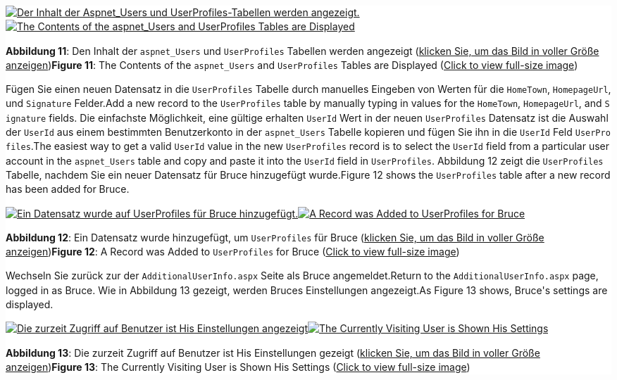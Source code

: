 <span data-ttu-id="f2d2a-289">[![Der Inhalt der Aspnet_Users und UserProfiles-Tabellen werden angezeigt.](storing-additional-user-information-cs/_static/image32.png)](storing-additional-user-information-cs/_static/image31.png)</span><span class="sxs-lookup"><span data-stu-id="f2d2a-289">[![The Contents of the aspnet_Users and UserProfiles Tables are Displayed](storing-additional-user-information-cs/_static/image32.png)](storing-additional-user-information-cs/_static/image31.png)</span></span>

<span data-ttu-id="f2d2a-290">**Abbildung 11**: Den Inhalt der `aspnet_Users` und `UserProfiles` Tabellen werden angezeigt ([klicken Sie, um das Bild in voller Größe anzeigen](storing-additional-user-information-cs/_static/image33.png))</span><span class="sxs-lookup"><span data-stu-id="f2d2a-290">**Figure 11**: The Contents of the `aspnet_Users` and `UserProfiles` Tables are Displayed  ([Click to view full-size image](storing-additional-user-information-cs/_static/image33.png))</span></span>

<span data-ttu-id="f2d2a-291">Fügen Sie einen neuen Datensatz in die `UserProfiles` Tabelle durch manuelles Eingeben von Werten für die `HomeTown`, `HomepageUrl`, und `Signature` Felder.</span><span class="sxs-lookup"><span data-stu-id="f2d2a-291">Add a new record to the `UserProfiles` table by manually typing in values for the `HomeTown`, `HomepageUrl`, and `Signature` fields.</span></span> <span data-ttu-id="f2d2a-292">Die einfachste Möglichkeit, eine gültige erhalten `UserId` Wert in der neuen `UserProfiles` Datensatz ist die Auswahl der `UserId` aus einem bestimmten Benutzerkonto in der `aspnet_Users` Tabelle kopieren und fügen Sie ihn in die `UserId` Feld `UserProfiles`.</span><span class="sxs-lookup"><span data-stu-id="f2d2a-292">The easiest way to get a valid `UserId` value in the new `UserProfiles` record is to select the `UserId` field from a particular user account in the `aspnet_Users` table and copy and paste it into the `UserId` field in `UserProfiles`.</span></span> <span data-ttu-id="f2d2a-293">Abbildung 12 zeigt die `UserProfiles` Tabelle, nachdem Sie ein neuer Datensatz für Bruce hinzugefügt wurde.</span><span class="sxs-lookup"><span data-stu-id="f2d2a-293">Figure 12 shows the `UserProfiles` table after a new record has been added for Bruce.</span></span>

<span data-ttu-id="f2d2a-294">[![Ein Datensatz wurde auf UserProfiles für Bruce hinzugefügt.](storing-additional-user-information-cs/_static/image35.png)](storing-additional-user-information-cs/_static/image34.png)</span><span class="sxs-lookup"><span data-stu-id="f2d2a-294">[![A Record was Added to UserProfiles for Bruce](storing-additional-user-information-cs/_static/image35.png)](storing-additional-user-information-cs/_static/image34.png)</span></span>

<span data-ttu-id="f2d2a-295">**Abbildung 12**: Ein Datensatz wurde hinzugefügt, um `UserProfiles` für Bruce ([klicken Sie, um das Bild in voller Größe anzeigen](storing-additional-user-information-cs/_static/image36.png))</span><span class="sxs-lookup"><span data-stu-id="f2d2a-295">**Figure 12**: A Record was Added to `UserProfiles` for Bruce  ([Click to view full-size image](storing-additional-user-information-cs/_static/image36.png))</span></span>

<span data-ttu-id="f2d2a-296">Wechseln Sie zurück zur der `AdditionalUserInfo.aspx` Seite als Bruce angemeldet.</span><span class="sxs-lookup"><span data-stu-id="f2d2a-296">Return to the `AdditionalUserInfo.aspx` page, logged in as Bruce.</span></span> <span data-ttu-id="f2d2a-297">Wie in Abbildung 13 gezeigt, werden Bruces Einstellungen angezeigt.</span><span class="sxs-lookup"><span data-stu-id="f2d2a-297">As Figure 13 shows, Bruce's settings are displayed.</span></span>

<span data-ttu-id="f2d2a-298">[![Die zurzeit Zugriff auf Benutzer ist His Einstellungen angezeigt](storing-additional-user-information-cs/_static/image38.png)](storing-additional-user-information-cs/_static/image37.png)</span><span class="sxs-lookup"><span data-stu-id="f2d2a-298">[![The Currently Visiting User is Shown His Settings](storing-additional-user-information-cs/_static/image38.png)](storing-additional-user-information-cs/_static/image37.png)</span></span>

<span data-ttu-id="f2d2a-299">**Abbildung 13**: Die zurzeit Zugriff auf Benutzer ist His Einstellungen gezeigt ([klicken Sie, um das Bild in voller Größe anzeigen](storing-additional-user-information-cs/_static/image39.png))</span><span class="sxs-lookup"><span data-stu-id="f2d2a-299">**Figure 13**: The Currently Visiting User is Shown His Settings  ([Click to view full-size image](storing-additional-user-information-cs/_static/image39.png))</span></span>
